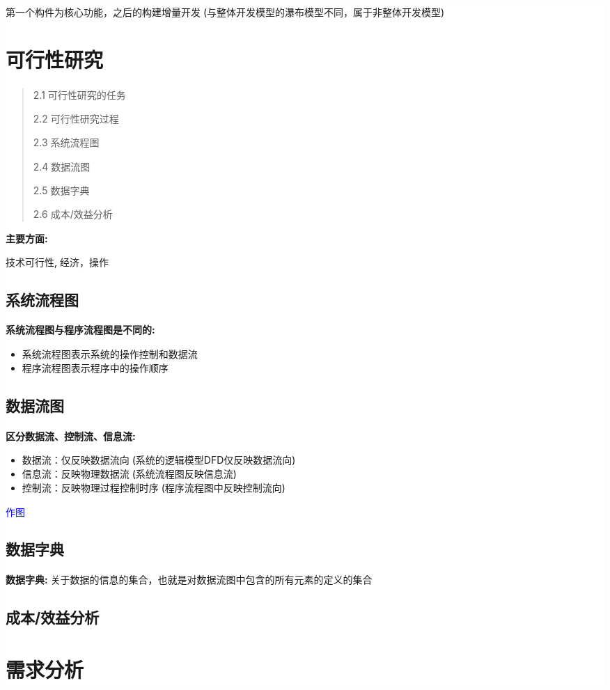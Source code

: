 第一个构件为核心功能，之后的构建增量开发 (与整体开发模型的瀑布模型不同，属于非整体开发模型)



# 可行性研究

> 2.1 可行性研究的任务
>
> 2.2 可行性研究过程
>
> 2.3 系统流程图
>
> 2.4 数据流图
>
> 2.5 数据字典
>
> 2.6 成本/效益分析

**主要方面:**

技术可行性, 经济，操作



## 系统流程图

**系统流程图与程序流程图是不同的:**

+ 系统流程图表示系统的操作控制和数据流
+ 程序流程图表示程序中的操作顺序



## 数据流图

 **区分数据流、控制流、信息流:**

+ 数据流：仅反映数据流向 (系统的逻辑模型DFD仅反映数据流向)
+ 信息流：反映物理数据流 (系统流程图反映信息流)
+ 控制流：反映物理过程控制时序 (程序流程图中反映控制流向)



<span style="color:blue">作图</span>



## 数据字典

**数据字典:** 关于数据的信息的集合，也就是对数据流图中包含的所有元素的定义的集合



## 成本/效益分析



# 需求分析
